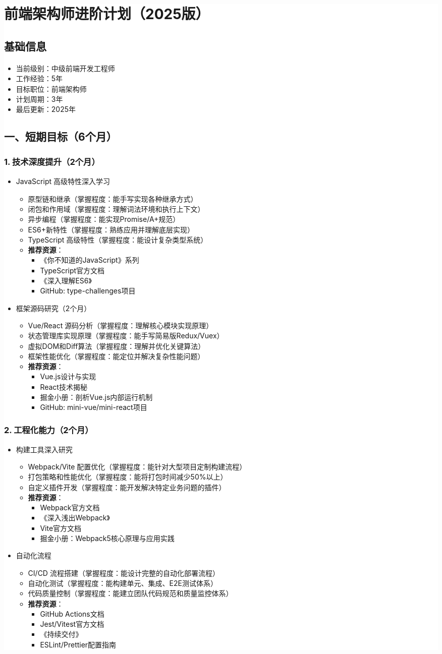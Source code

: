 # 前端架构师进阶计划（2025版）

## 基础信息
- 当前级别：中级前端开发工程师
- 工作经验：5年
- 目标职位：前端架构师
- 计划周期：3年
- 最后更新：2025年

## 一、短期目标（6个月）

### 1. 技术深度提升（2个月）
- JavaScript 高级特性深入学习
  - 原型链和继承（掌握程度：能手写实现各种继承方式）
  - 闭包和作用域（掌握程度：理解词法环境和执行上下文）
  - 异步编程（掌握程度：能实现Promise/A+规范）
  - ES6+新特性（掌握程度：熟练应用并理解底层实现）
  - TypeScript 高级特性（掌握程度：能设计复杂类型系统）
  - **推荐资源**：
    - 《你不知道的JavaScript》系列
    - TypeScript官方文档
    - 《深入理解ES6》
    - GitHub: type-challenges项目

- 框架源码研究（2个月）
  - Vue/React 源码分析（掌握程度：理解核心模块实现原理）
  - 状态管理库实现原理（掌握程度：能手写简易版Redux/Vuex）
  - 虚拟DOM和Diff算法（掌握程度：理解并优化关键算法）
  - 框架性能优化（掌握程度：能定位并解决复杂性能问题）
  - **推荐资源**：
    - Vue.js设计与实现
    - React技术揭秘
    - 掘金小册：剖析Vue.js内部运行机制
    - GitHub: mini-vue/mini-react项目

### 2. 工程化能力（2个月）
- 构建工具深入研究
  - Webpack/Vite 配置优化（掌握程度：能针对大型项目定制构建流程）
  - 打包策略和性能优化（掌握程度：能将打包时间减少50%以上）
  - 自定义插件开发（掌握程度：能开发解决特定业务问题的插件）
  - **推荐资源**：
    - Webpack官方文档
    - 《深入浅出Webpack》
    - Vite官方文档
    - 掘金小册：Webpack5核心原理与应用实践

- 自动化流程
  - CI/CD 流程搭建（掌握程度：能设计完整的自动化部署流程）
  - 自动化测试（掌握程度：能构建单元、集成、E2E测试体系）
  - 代码质量控制（掌握程度：能建立团队代码规范和质量监控体系）
  - **推荐资源**：
    - GitHub Actions文档
    - Jest/Vitest官方文档
    - 《持续交付》
    - ESLint/Prettier配置指南
